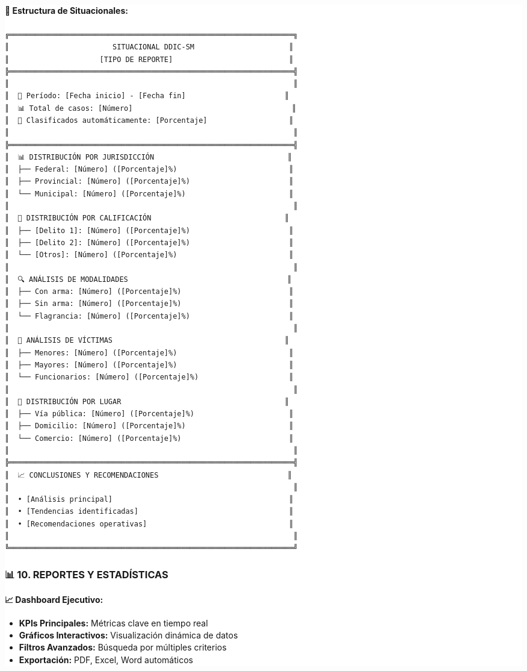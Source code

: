 #### **📝 Estructura de Situacionales:**

```
╔══════════════════════════════════════════════════════════════════╗
║                        SITUACIONAL DDIC-SM                      ║
║                     [TIPO DE REPORTE]                           ║
╠══════════════════════════════════════════════════════════════════╣
║                                                                  ║
║  📅 Período: [Fecha inicio] - [Fecha fin]                       ║
║  📊 Total de casos: [Número]                                     ║
║  🎯 Clasificados automáticamente: [Porcentaje]                   ║
║                                                                  ║
╠══════════════════════════════════════════════════════════════════╣
║  📊 DISTRIBUCIÓN POR JURISDICCIÓN                               ║
║  ├── Federal: [Número] ([Porcentaje]%)                          ║
║  ├── Provincial: [Número] ([Porcentaje]%)                       ║
║  └── Municipal: [Número] ([Porcentaje]%)                        ║
║                                                                  ║
║  🎯 DISTRIBUCIÓN POR CALIFICACIÓN                               ║
║  ├── [Delito 1]: [Número] ([Porcentaje]%)                       ║
║  ├── [Delito 2]: [Número] ([Porcentaje]%)                       ║
║  └── [Otros]: [Número] ([Porcentaje]%)                          ║
║                                                                  ║
║  🔍 ANÁLISIS DE MODALIDADES                                     ║
║  ├── Con arma: [Número] ([Porcentaje]%)                         ║
║  ├── Sin arma: [Número] ([Porcentaje]%)                         ║
║  └── Flagrancia: [Número] ([Porcentaje]%)                       ║
║                                                                  ║
║  👥 ANÁLISIS DE VÍCTIMAS                                        ║
║  ├── Menores: [Número] ([Porcentaje]%)                          ║
║  ├── Mayores: [Número] ([Porcentaje]%)                          ║
║  └── Funcionarios: [Número] ([Porcentaje]%)                     ║
║                                                                  ║
║  📍 DISTRIBUCIÓN POR LUGAR                                      ║
║  ├── Vía pública: [Número] ([Porcentaje]%)                      ║
║  ├── Domicilio: [Número] ([Porcentaje]%)                        ║
║  └── Comercio: [Número] ([Porcentaje]%)                         ║
║                                                                  ║
╠══════════════════════════════════════════════════════════════════╣
║  📈 CONCLUSIONES Y RECOMENDACIONES                              ║
║                                                                  ║
║  • [Análisis principal]                                         ║
║  • [Tendencias identificadas]                                   ║
║  • [Recomendaciones operativas]                                 ║
║                                                                  ║
╚══════════════════════════════════════════════════════════════════╝
```

### <a id="reportes-estadisticas"></a>📊 **10. REPORTES Y ESTADÍSTICAS**

#### **📈 Dashboard Ejecutivo:**
- **KPIs Principales:** Métricas clave en tiempo real
- **Gráficos Interactivos:** Visualización dinámica de datos
- **Filtros Avanzados:** Búsqueda por múltiples criterios
- **Exportación:** PDF, Excel, Word automáticos
